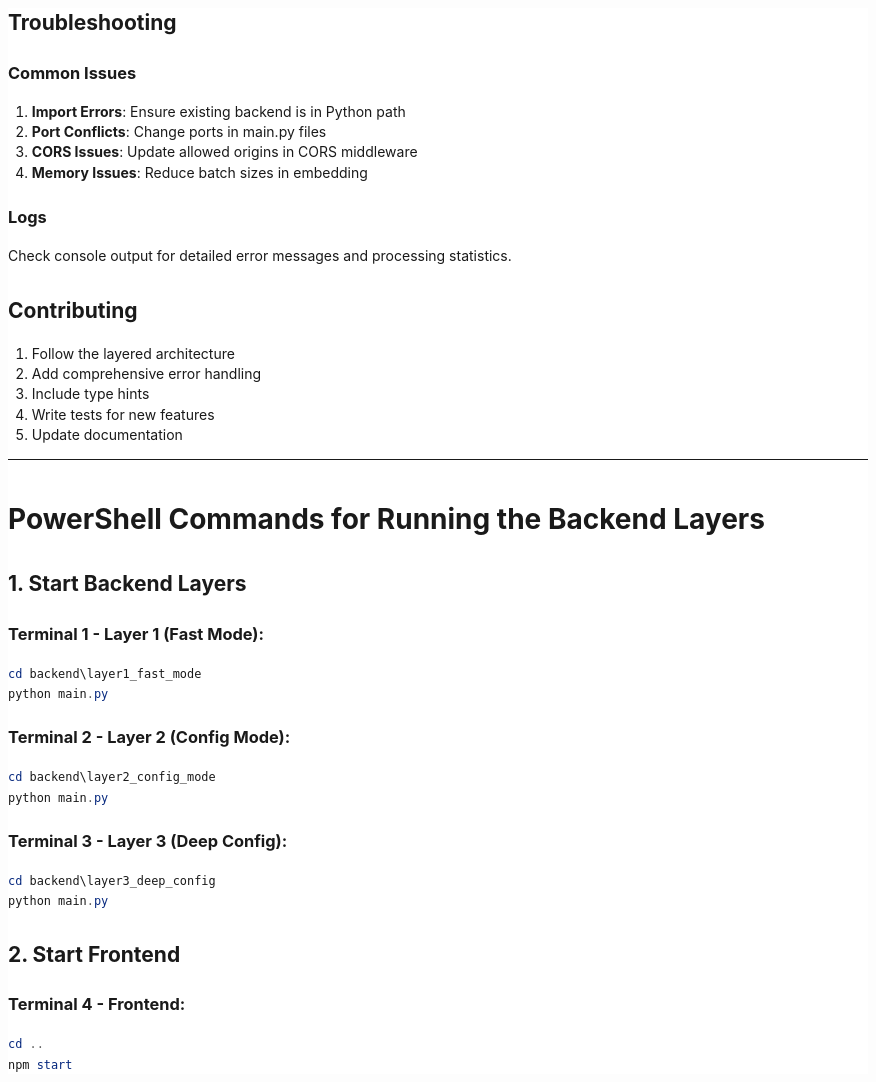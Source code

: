 ## Troubleshooting

### Common Issues

1. **Import Errors**: Ensure existing backend is in Python path
2. **Port Conflicts**: Change ports in main.py files
3. **CORS Issues**: Update allowed origins in CORS middleware
4. **Memory Issues**: Reduce batch sizes in embedding

### Logs
Check console output for detailed error messages and processing statistics.

## Contributing

1. Follow the layered architecture
2. Add comprehensive error handling
3. Include type hints
4. Write tests for new features
5. Update documentation

---

# PowerShell Commands for Running the Backend Layers

## 1. Start Backend Layers

### Terminal 1 - Layer 1 (Fast Mode):
```powershell
cd backend\layer1_fast_mode
python main.py
```

### Terminal 2 - Layer 2 (Config Mode):
```powershell
cd backend\layer2_config_mode
python main.py
```

### Terminal 3 - Layer 3 (Deep Config):
```powershell
cd backend\layer3_deep_config
python main.py
```

## 2. Start Frontend

### Terminal 4 - Frontend:
```powershell
cd ..
npm start
```
